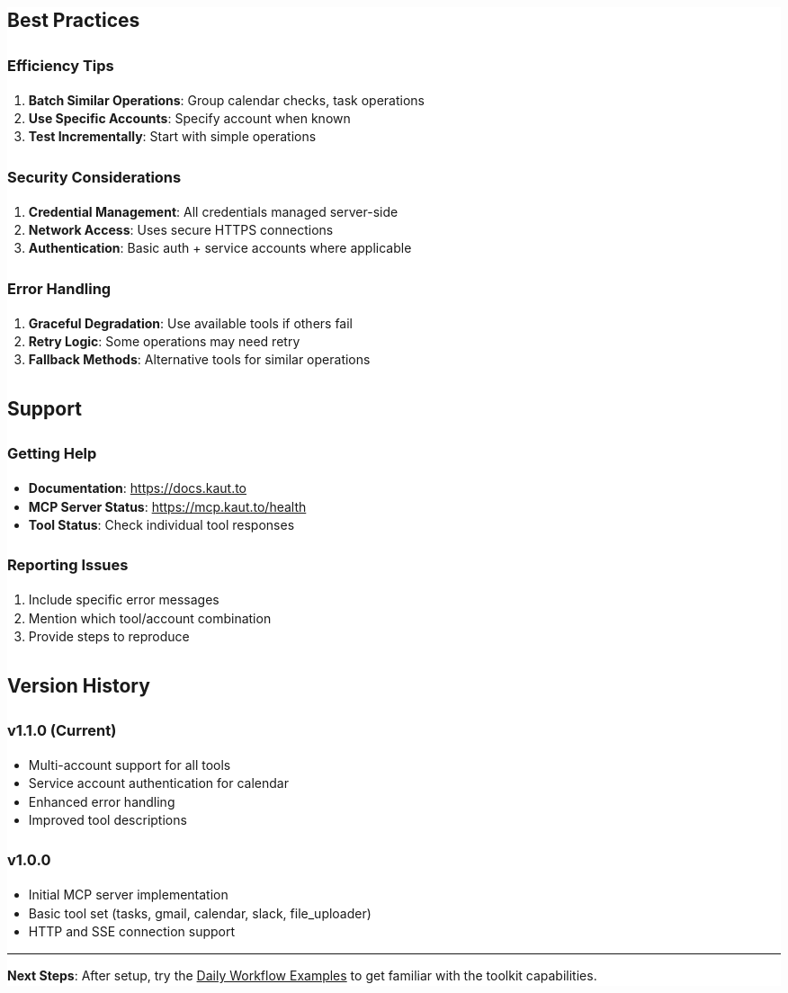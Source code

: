 ## Best Practices

### Efficiency Tips
1. **Batch Similar Operations**: Group calendar checks, task operations
2. **Use Specific Accounts**: Specify account when known
3. **Test Incrementally**: Start with simple operations

### Security Considerations
1. **Credential Management**: All credentials managed server-side
2. **Network Access**: Uses secure HTTPS connections
3. **Authentication**: Basic auth + service accounts where applicable

### Error Handling
1. **Graceful Degradation**: Use available tools if others fail
2. **Retry Logic**: Some operations may need retry
3. **Fallback Methods**: Alternative tools for similar operations

## Support

### Getting Help
- **Documentation**: https://docs.kaut.to
- **MCP Server Status**: https://mcp.kaut.to/health
- **Tool Status**: Check individual tool responses

### Reporting Issues
1. Include specific error messages
2. Mention which tool/account combination
3. Provide steps to reproduce

## Version History

### v1.1.0 (Current)
- Multi-account support for all tools
- Service account authentication for calendar
- Enhanced error handling
- Improved tool descriptions

### v1.0.0
- Initial MCP server implementation
- Basic tool set (tasks, gmail, calendar, slack, file_uploader)
- HTTP and SSE connection support

---

**Next Steps**: After setup, try the [Daily Workflow Examples](#daily-workflow-integration) to get familiar with the toolkit capabilities.